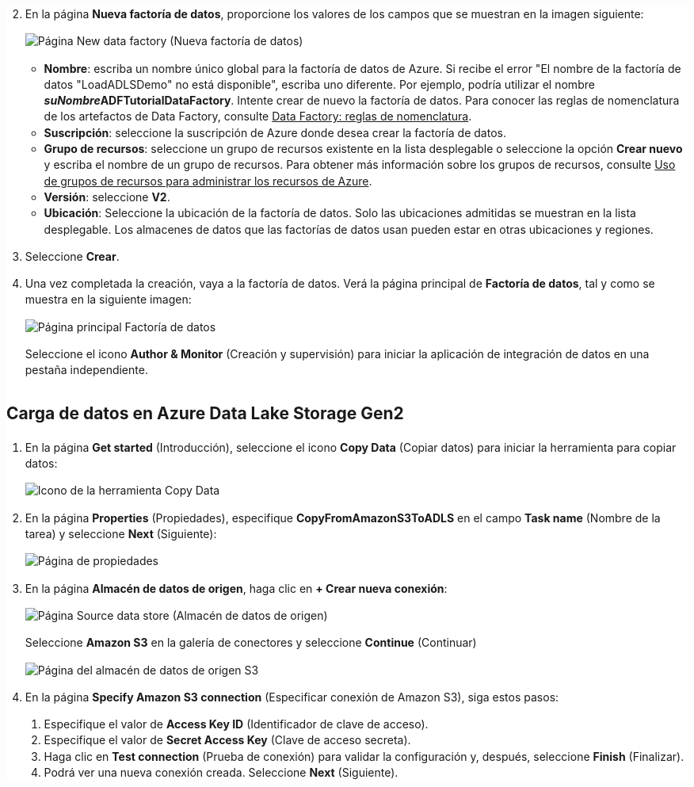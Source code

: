 2. En la página **Nueva factoría de datos**, proporcione los valores de los campos que se muestran en la imagen siguiente: 
      
   ![Página New data factory (Nueva factoría de datos)](./media/load-azure-data-lake-storage-gen2//new-azure-data-factory.png)
 
    * **Nombre**: escriba un nombre único global para la factoría de datos de Azure. Si recibe el error "El nombre de la factoría de datos \"LoadADLSDemo\" no está disponible", escriba uno diferente. Por ejemplo, podría utilizar el nombre _**suNombre**_**ADFTutorialDataFactory**. Intente crear de nuevo la factoría de datos. Para conocer las reglas de nomenclatura de los artefactos de Data Factory, consulte [Data Factory: reglas de nomenclatura](naming-rules.md).
    * **Suscripción**: seleccione la suscripción de Azure donde desea crear la factoría de datos. 
    * **Grupo de recursos**: seleccione un grupo de recursos existente en la lista desplegable o seleccione la opción **Crear nuevo** y escriba el nombre de un grupo de recursos. Para obtener más información sobre los grupos de recursos, consulte [Uso de grupos de recursos para administrar los recursos de Azure](../azure-resource-manager/resource-group-overview.md).  
    * **Versión**: seleccione **V2**.
    * **Ubicación**: Seleccione la ubicación de la factoría de datos. Solo las ubicaciones admitidas se muestran en la lista desplegable. Los almacenes de datos que las factorías de datos usan pueden estar en otras ubicaciones y regiones. 

3. Seleccione **Crear**.
4. Una vez completada la creación, vaya a la factoría de datos. Verá la página principal de **Factoría de datos**, tal y como se muestra en la siguiente imagen: 
   
   ![Página principal Factoría de datos](./media/load-azure-data-lake-storage-gen2/data-factory-home-page.png)

   Seleccione el icono **Author & Monitor** (Creación y supervisión) para iniciar la aplicación de integración de datos en una pestaña independiente.

## <a name="load-data-into-azure-data-lake-storage-gen2"></a>Carga de datos en Azure Data Lake Storage Gen2

1. En la página **Get started** (Introducción), seleccione el icono **Copy Data** (Copiar datos) para iniciar la herramienta para copiar datos: 

   ![Icono de la herramienta Copy Data](./media/load-azure-data-lake-storage-gen2/copy-data-tool-tile.png)
2. En la página **Properties** (Propiedades), especifique **CopyFromAmazonS3ToADLS** en el campo **Task name** (Nombre de la tarea) y seleccione **Next** (Siguiente):

    ![Página de propiedades](./media/load-azure-data-lake-storage-gen2/copy-data-tool-properties-page.png)
3. En la página **Almacén de datos de origen**, haga clic en **+ Crear nueva conexión**:

    ![Página Source data store (Almacén de datos de origen)](./media/load-azure-data-lake-storage-gen2/source-data-store-page.png)
    
    Seleccione **Amazon S3** en la galería de conectores y seleccione **Continue** (Continuar)
    
    ![Página del almacén de datos de origen S3](./media/load-azure-data-lake-storage-gen2/source-data-store-page-s3.png)
    
4. En la página **Specify Amazon S3 connection** (Especificar conexión de Amazon S3), siga estos pasos:

   1. Especifique el valor de **Access Key ID** (Identificador de clave de acceso).
   2. Especifique el valor de **Secret Access Key** (Clave de acceso secreta).
   3. Haga clic en **Test connection** (Prueba de conexión) para validar la configuración y, después, seleccione **Finish** (Finalizar).
   4. Podrá ver una nueva conexión creada. Seleccione **Next** (Siguiente).
   